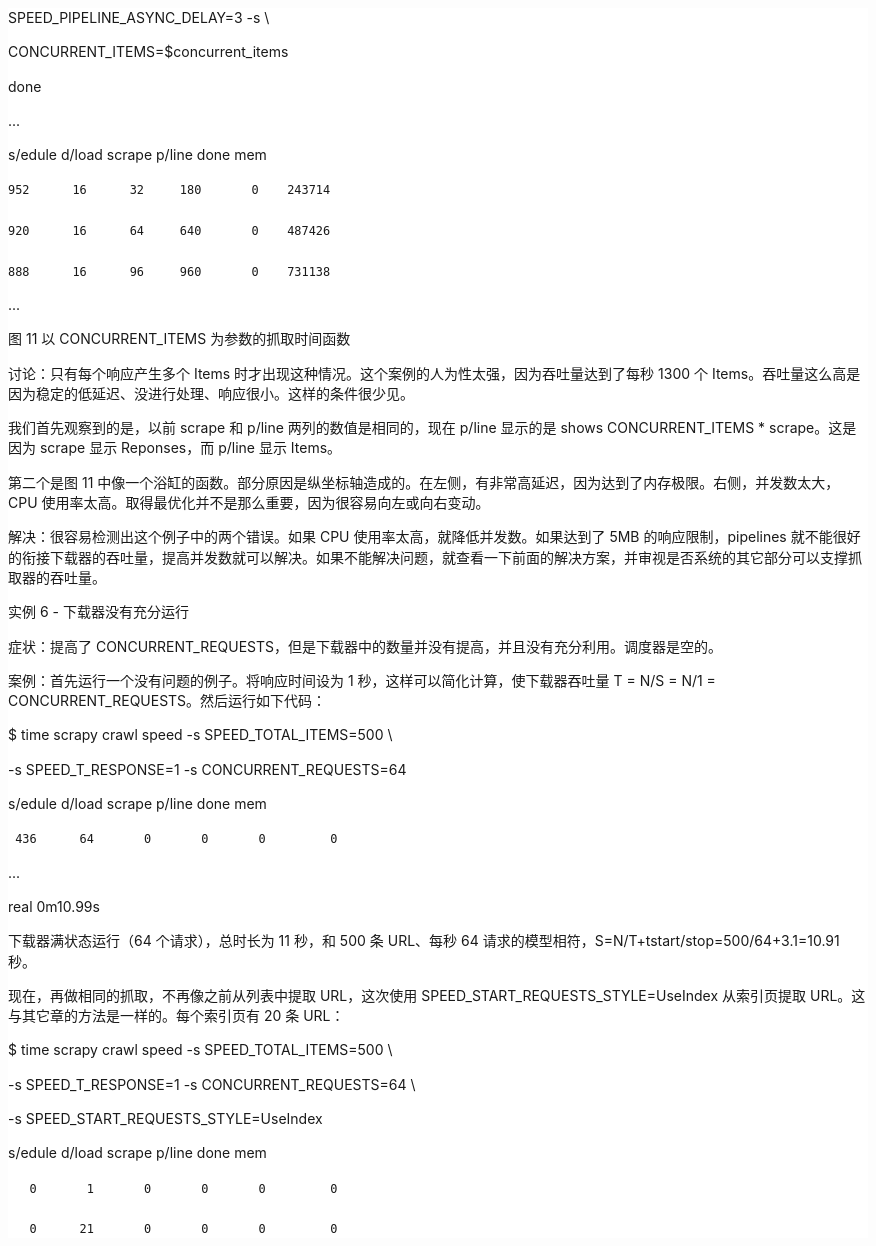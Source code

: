 SPEED_PIPELINE_ASYNC_DELAY=3 -s \

CONCURRENT_ITEMS=$concurrent_items

done

...

s/edule  d/load  scrape  p/line    done       mem

    952      16      32     180       0    243714

    920      16      64     640       0    487426

    888      16      96     960       0    731138

...

图 11 以 CONCURRENT_ITEMS 为参数的抓取时间函数

讨论：只有每个响应产生多个 Items 时才出现这种情况。这个案例的人为性太强，因为吞吐量达到了每秒 1300 个 Items。吞吐量这么高是因为稳定的低延迟、没进行处理、响应很小。这样的条件很少见。

我们首先观察到的是，以前 scrape 和 p/line 两列的数值是相同的，现在 p/line 显示的是 shows CONCURRENT_ITEMS * scrape。这是因为 scrape 显示 Reponses，而 p/line 显示 Items。

第二个是图 11 中像一个浴缸的函数。部分原因是纵坐标轴造成的。在左侧，有非常高延迟，因为达到了内存极限。右侧，并发数太大，CPU 使用率太高。取得最优化并不是那么重要，因为很容易向左或向右变动。

解决：很容易检测出这个例子中的两个错误。如果 CPU 使用率太高，就降低并发数。如果达到了 5MB 的响应限制，pipelines 就不能很好的衔接下载器的吞吐量，提高并发数就可以解决。如果不能解决问题，就查看一下前面的解决方案，并审视是否系统的其它部分可以支撑抓取器的吞吐量。

实例 6 - 下载器没有充分运行

症状：提高了 CONCURRENT_REQUESTS，但是下载器中的数量并没有提高，并且没有充分利用。调度器是空的。

案例：首先运行一个没有问题的例子。将响应时间设为 1 秒，这样可以简化计算，使下载器吞吐量 T = N/S = N/1 = CONCURRENT_REQUESTS。然后运行如下代码：

$ time scrapy crawl speed -s SPEED_TOTAL_ITEMS=500 \

-s SPEED_T_RESPONSE=1 -s CONCURRENT_REQUESTS=64

  s/edule  d/load  scrape  p/line    done       mem

     436      64       0       0       0         0

...

real  0m10.99s

下载器满状态运行（64 个请求），总时长为 11 秒，和 500 条 URL、每秒 64 请求的模型相符，S=N/T+tstart/stop=500/64+3.1=10.91 秒。

现在，再做相同的抓取，不再像之前从列表中提取 URL，这次使用 SPEED_START_REQUESTS_STYLE=UseIndex 从索引页提取 URL。这与其它章的方法是一样的。每个索引页有 20 条 URL：

$ time scrapy crawl speed -s SPEED_TOTAL_ITEMS=500 \

-s SPEED_T_RESPONSE=1 -s CONCURRENT_REQUESTS=64 \

-s SPEED_START_REQUESTS_STYLE=UseIndex

s/edule  d/load  scrape  p/line    done       mem

       0       1       0       0       0         0

       0      21       0       0       0         0
